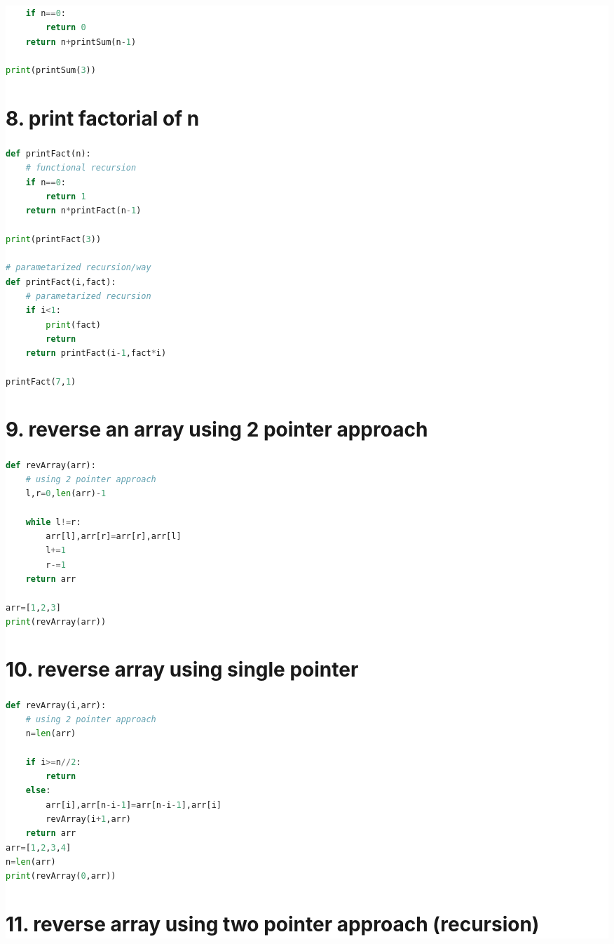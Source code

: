 ```python
	if n==0:
		return 0 
	return n+printSum(n-1)

print(printSum(3))	
```
# 8. print factorial of n 
```python
def printFact(n):
	# functional recursion
	if n==0:
		return 1 
	return n*printFact(n-1)

print(printFact(3))	

# parametarized recursion/way
def printFact(i,fact):
	# parametarized recursion
	if i<1:
		print(fact)
		return	
	return printFact(i-1,fact*i)

printFact(7,1)	
```
# 9. reverse an array using 2 pointer approach
```python
def revArray(arr):
	# using 2 pointer approach
	l,r=0,len(arr)-1

	while l!=r:
		arr[l],arr[r]=arr[r],arr[l]
		l+=1
		r-=1
	return arr 

arr=[1,2,3]
print(revArray(arr))
```
# 10. reverse array using single pointer 
```python
def revArray(i,arr):
	# using 2 pointer approach
	n=len(arr)

	if i>=n//2:
		return
	else:
		arr[i],arr[n-i-1]=arr[n-i-1],arr[i]
		revArray(i+1,arr)
	return arr 
arr=[1,2,3,4]
n=len(arr)
print(revArray(0,arr))
```
# 11. reverse array using two pointer approach (recursion)